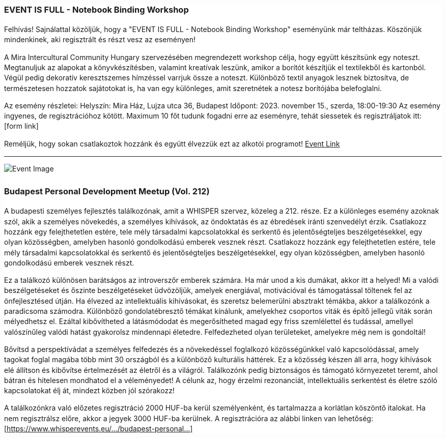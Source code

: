  ### EVENT IS FULL - Notebook Binding Workshop

Felhívás!
Sajnálattal közöljük, hogy a "EVENT IS FULL - Notebook Binding Workshop" eseményünk már teltházas. Köszönjük mindenkinek, aki regisztrált és részt vesz az eseményen!

A Mira Intercultural Community Hungary szervezésében megrendezett workshop célja, hogy együtt készítsünk egy noteszt. Megtanuljuk az alapokat a könyvkészítésben, valamint kreatívak leszünk, amikor a borítót készítjük el textilekből és kartonból. Végül pedig dekoratív keresztszemes hímzéssel varrjuk össze a noteszt. Különböző textil anyagok lesznek biztosítva, de természetesen hozzatok sajátotokat is, ha van egy különleges, amit szeretnétek a notesz borítójába belefoglalni.

Az esemény részletei:
Helyszín: Mira Ház, Lujza utca 36, Budapest
Időpont: 2023. november 15., szerda, 18:00-19:30
Az esemény ingyenes, de regisztrációhoz kötött. Maximum 10 főt tudunk fogadni erre az eseményre, tehát siessetek és regisztráljatok itt: [form link]

Reméljük, hogy sokan csatlakoztok hozzánk és együtt élvezzük ezt az alkotói programot!
[Event Link](https://facebook.com/events/351480870745145)

---
![Event Image](https://scontent.fbud3-1.fna.fbcdn.net/v/t39.30808-6/387846956_853997426653659_2922580997357596535_n.jpg?stp=dst-jpg_p180x540&_nc_cat=106&ccb=1-7&_nc_sid=5f2048&_nc_ohc=Eo1aSpm87xUAX_mnBlo&_nc_ht=scontent.fbud3-1.fna&oh=00_AfDD3Td399OyL60TMiKqCPEVUtgdVqoRAVMSmX9bXucIPw&oe=6559FA19)

 ### Budapest Personal Development Meetup (Vol. 212)

A budapesti személyes fejlesztés találkozónak, amit a WHISPER szervez, közeleg a 212. része. Ez a különleges esemény azoknak szól, akik a személyes növekedés, a személyes kihívások, az öndoktatás és az ébredések iránti szenvedélyt érzik. Csatlakozz hozzánk egy felejthetetlen estére, tele mély társadalmi kapcsolatokkal és serkentő és jelentőségteljes beszélgetésekkel, egy olyan közösségben, amelyben hasonló gondolkodású emberek vesznek részt. Csatlakozz hozzánk egy felejthetetlen estére, tele mély társadalmi kapcsolatokkal és serkentő és jelentőségteljes beszélgetésekkel, egy olyan közösségben, amelyben hasonló gondolkodású emberek vesznek részt.

Ez a találkozó különösen barátságos az introverszőr emberek számára. Ha már unod a kis dumákat, akkor itt a helyed! Mi a valódi beszélgetéseket és őszinte beszélgetéseket üdvözöljük, amelyek energiával, motivációval és támogatással töltenek fel az önfejlesztésed útján. Ha élvezed az intellektuális kihívásokat, és szeretsz belemerülni absztrakt témákba, akkor a találkozónk a paradicsoma számodra. Különböző gondolatébresztő témákat kínálunk, amelyekhez csoportos viták és építő jellegű viták során mélyedhetsz el. Ezáltal kibővítheted a látásmódodat és megerősítheted magad egy friss szemlélettel és tudással, amellyel valószínűleg valódi hatást gyakorolsz mindennapi életedre. Felfedezheted olyan területeket, amelyekre még nem is gondoltál!

Bővítsd a perspektívádat a személyes felfedezés és a növekedéssel foglalkozó közösségünkkel való kapcsolódással, amely tagokat foglal magába több mint 30 országból és a különböző kulturális háttérek. Ez a közösség készen áll arra, hogy kihívások elé állítson és kibővítse értelmezését az életről és a világról. Találkozónk pedig biztonságos és támogató környezetet teremt, ahol bátran és hitelesen mondhatod el a véleményedet! A célunk az, hogy érzelmi rezonanciát, intellektuális serkentést és életre szóló kapcsolatokat élj át, mindezt közben jól szórakozz!

A találkozónkra való előzetes regisztráció 2000 HUF-ba kerül személyenként, és tartalmazza a korlátlan köszöntő italokat. Ha nem regisztrálsz előre, akkor a jegyek 3000 HUF-ba kerülnek. A regisztrációra az alábbi linken van lehetőség: [https://www.whisperevents.eu/.../budapest-personal...]

